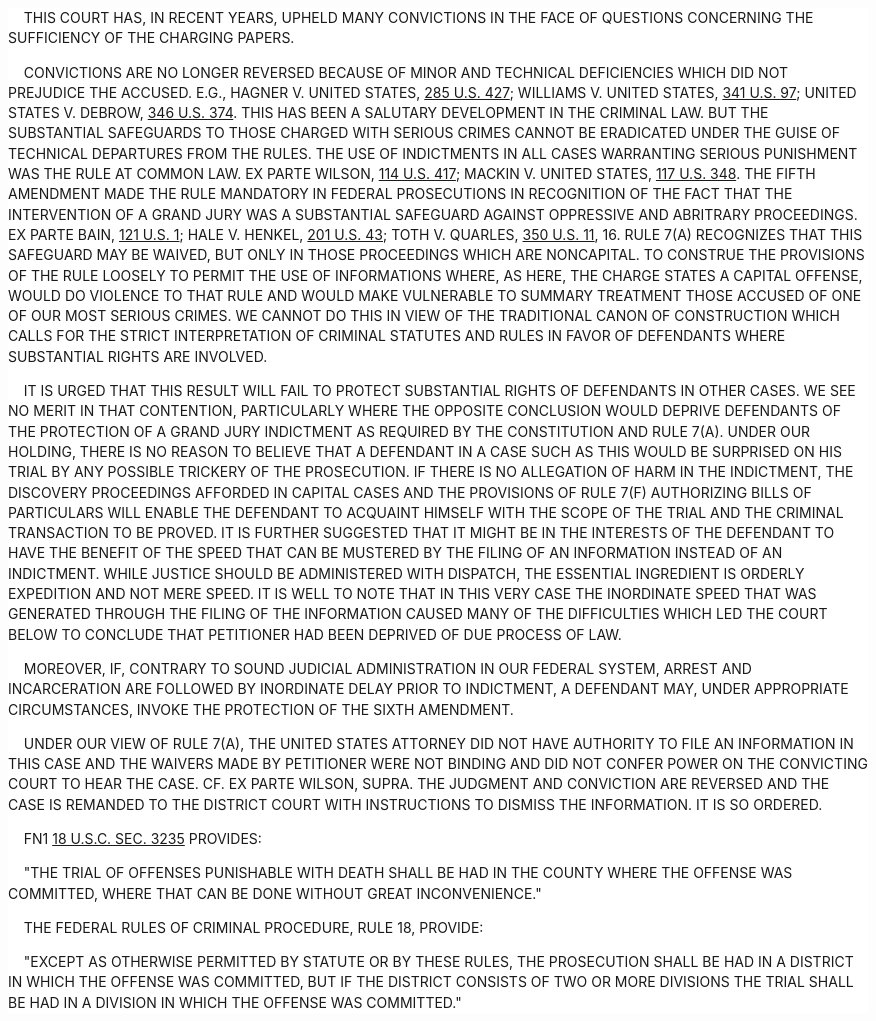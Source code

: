     THIS COURT HAS, IN RECENT YEARS, UPHELD MANY CONVICTIONS IN THE FACE OF QUESTIONS CONCERNING THE SUFFICIENCY OF THE CHARGING PAPERS.

    CONVICTIONS ARE NO LONGER REVERSED BECAUSE OF MINOR AND TECHNICAL DEFICIENCIES WHICH DID NOT PREJUDICE THE ACCUSED.  E.G., HAGNER V. UNITED STATES, [285 U.S. 427][/us/courts/scotus/usReporter/285/427]; WILLIAMS V. UNITED STATES, [341 U.S. 97][/us/courts/scotus/usReporter/341/97]; UNITED STATES V. DEBROW, [346 U.S. 374][/us/courts/scotus/usReporter/346/374].  THIS HAS BEEN A SALUTARY DEVELOPMENT IN THE CRIMINAL LAW.  BUT THE SUBSTANTIAL SAFEGUARDS TO THOSE CHARGED WITH SERIOUS CRIMES CANNOT BE ERADICATED UNDER THE GUISE OF TECHNICAL DEPARTURES FROM THE RULES.  THE USE OF INDICTMENTS IN ALL CASES WARRANTING SERIOUS PUNISHMENT WAS THE RULE AT COMMON LAW.  EX PARTE WILSON, [114 U.S. 417][/us/courts/scotus/usReporter/114/417]; MACKIN V. UNITED STATES, [117 U.S. 348][/us/courts/scotus/usReporter/117/348].  THE FIFTH AMENDMENT MADE THE RULE MANDATORY IN FEDERAL PROSECUTIONS IN RECOGNITION OF THE FACT THAT THE INTERVENTION OF A GRAND JURY WAS A SUBSTANTIAL SAFEGUARD AGAINST OPPRESSIVE AND ABRITRARY PROCEEDINGS.  EX PARTE BAIN, [121 U.S. 1][/us/courts/scotus/usReporter/121/1]; HALE V. HENKEL, [201 U.S. 43][/us/courts/scotus/usReporter/201/43]; TOTH V. QUARLES, [350 U.S. 11][/us/courts/scotus/usReporter/350/11], 16.  RULE 7(A) RECOGNIZES THAT THIS SAFEGUARD MAY BE WAIVED, BUT ONLY IN THOSE PROCEEDINGS WHICH ARE NONCAPITAL.  TO CONSTRUE THE PROVISIONS OF THE RULE LOOSELY TO PERMIT THE USE OF INFORMATIONS WHERE, AS HERE, THE CHARGE STATES A CAPITAL OFFENSE, WOULD DO VIOLENCE TO THAT RULE AND WOULD MAKE VULNERABLE TO SUMMARY TREATMENT THOSE ACCUSED OF ONE OF OUR MOST SERIOUS CRIMES.  WE CANNOT DO THIS IN VIEW OF THE TRADITIONAL CANON OF CONSTRUCTION WHICH CALLS FOR THE STRICT INTERPRETATION OF CRIMINAL STATUTES AND RULES IN FAVOR OF DEFENDANTS WHERE SUBSTANTIAL RIGHTS ARE INVOLVED.

    IT IS URGED THAT THIS RESULT WILL FAIL TO PROTECT SUBSTANTIAL RIGHTS OF DEFENDANTS IN OTHER CASES.   WE SEE NO MERIT IN THAT CONTENTION, PARTICULARLY WHERE THE OPPOSITE CONCLUSION WOULD DEPRIVE DEFENDANTS OF THE PROTECTION OF A GRAND JURY INDICTMENT AS REQUIRED BY THE CONSTITUTION AND RULE 7(A).  UNDER OUR HOLDING, THERE IS NO REASON TO BELIEVE THAT A DEFENDANT IN A CASE SUCH AS THIS WOULD BE SURPRISED ON HIS TRIAL BY ANY POSSIBLE TRICKERY OF THE PROSECUTION.  IF THERE IS NO ALLEGATION OF HARM IN THE INDICTMENT, THE DISCOVERY PROCEEDINGS AFFORDED IN CAPITAL CASES AND THE PROVISIONS OF RULE 7(F) AUTHORIZING BILLS OF PARTICULARS WILL ENABLE THE DEFENDANT TO ACQUAINT HIMSELF WITH THE SCOPE OF THE TRIAL AND THE CRIMINAL TRANSACTION TO BE PROVED.  IT IS FURTHER SUGGESTED THAT IT MIGHT BE IN THE INTERESTS OF THE DEFENDANT TO HAVE THE BENEFIT OF THE SPEED THAT CAN BE MUSTERED BY THE FILING OF AN INFORMATION INSTEAD OF AN INDICTMENT.  WHILE JUSTICE SHOULD BE ADMINISTERED WITH DISPATCH, THE ESSENTIAL INGREDIENT IS ORDERLY EXPEDITION AND NOT MERE SPEED.  IT IS WELL TO NOTE THAT IN THIS VERY CASE THE INORDINATE SPEED THAT WAS GENERATED THROUGH THE FILING OF THE INFORMATION CAUSED MANY OF THE DIFFICULTIES WHICH LED THE COURT BELOW TO CONCLUDE THAT PETITIONER HAD BEEN DEPRIVED OF DUE PROCESS OF LAW.

    MOREOVER, IF, CONTRARY TO SOUND JUDICIAL ADMINISTRATION IN OUR FEDERAL SYSTEM, ARREST AND INCARCERATION ARE FOLLOWED BY INORDINATE DELAY PRIOR TO INDICTMENT, A DEFENDANT MAY, UNDER APPROPRIATE CIRCUMSTANCES, INVOKE THE PROTECTION OF THE SIXTH AMENDMENT.

    UNDER OUR VIEW OF RULE 7(A), THE UNITED STATES ATTORNEY DID NOT HAVE AUTHORITY TO FILE AN INFORMATION IN THIS CASE AND THE WAIVERS MADE BY PETITIONER WERE NOT BINDING AND DID NOT CONFER POWER ON THE CONVICTING COURT TO HEAR THE CASE.  CF. EX PARTE WILSON, SUPRA.  THE JUDGMENT AND CONVICTION ARE REVERSED AND THE CASE IS REMANDED TO THE DISTRICT COURT WITH INSTRUCTIONS TO DISMISS THE INFORMATION.  IT IS SO ORDERED.

    FN1  [18 U.S.C. SEC. 3235][/us/usc/t18/s3235] PROVIDES:

    "THE TRIAL OF OFFENSES PUNISHABLE WITH DEATH SHALL BE HAD IN THE COUNTY WHERE THE OFFENSE WAS COMMITTED, WHERE THAT CAN BE DONE WITHOUT GREAT INCONVENIENCE."

    THE FEDERAL RULES OF CRIMINAL PROCEDURE, RULE 18, PROVIDE:

    "EXCEPT AS OTHERWISE PERMITTED BY STATUTE OR BY THESE RULES, THE PROSECUTION SHALL BE HAD IN A DISTRICT IN WHICH THE OFFENSE WAS COMMITTED, BUT IF THE DISTRICT CONSISTS OF TWO OR MORE DIVISIONS THE TRIAL SHALL BE HAD IN A DIVISION IN WHICH THE OFFENSE WAS COMMITTED."


[/us/courts/scotus/usReporter/360/1]: https://publicdocs.github.io/go/links?ns=uslm-x&ref=%2Fus%2Fcourts%2Fscotus%2FusReporter%2F360%2F1
[/us/usc/t18/s1201]: https://publicdocs.github.io/go/links?ns=uslm&ref=%2Fus%2Fusc%2Ft18%2Fs1201
[/us/usc/t18/s1201]: https://publicdocs.github.io/go/links?ns=uslm&ref=%2Fus%2Fusc%2Ft18%2Fs1201
[/us/usc/t28/s2255]: https://publicdocs.github.io/go/links?ns=uslm&ref=%2Fus%2Fusc%2Ft28%2Fs2255
[/us/usc/t18/s1201]: https://publicdocs.github.io/go/links?ns=uslm&ref=%2Fus%2Fusc%2Ft18%2Fs1201
[/us/usc/t18/s1201]: https://publicdocs.github.io/go/links?ns=uslm&ref=%2Fus%2Fusc%2Ft18%2Fs1201
[/us/courts/scotus/usReporter/357/904]: https://publicdocs.github.io/go/links?ns=uslm-x&ref=%2Fus%2Fcourts%2Fscotus%2FusReporter%2F357%2F904
[/us/usc/t18/s1201]: https://publicdocs.github.io/go/links?ns=uslm&ref=%2Fus%2Fusc%2Ft18%2Fs1201
[/us/usc/t18/s3432]: https://publicdocs.github.io/go/links?ns=uslm&ref=%2Fus%2Fusc%2Ft18%2Fs3432
[/us/usc/t18/s3235]: https://publicdocs.github.io/go/links?ns=uslm&ref=%2Fus%2Fusc%2Ft18%2Fs3235
[/us/usc/t18/s3141]: https://publicdocs.github.io/go/links?ns=uslm&ref=%2Fus%2Fusc%2Ft18%2Fs3141
[/us/courts/scotus/usReporter/285/427]: https://publicdocs.github.io/go/links?ns=uslm-x&ref=%2Fus%2Fcourts%2Fscotus%2FusReporter%2F285%2F427
[/us/courts/scotus/usReporter/341/97]: https://publicdocs.github.io/go/links?ns=uslm-x&ref=%2Fus%2Fcourts%2Fscotus%2FusReporter%2F341%2F97
[/us/courts/scotus/usReporter/346/374]: https://publicdocs.github.io/go/links?ns=uslm-x&ref=%2Fus%2Fcourts%2Fscotus%2FusReporter%2F346%2F374
[/us/courts/scotus/usReporter/114/417]: https://publicdocs.github.io/go/links?ns=uslm-x&ref=%2Fus%2Fcourts%2Fscotus%2FusReporter%2F114%2F417
[/us/courts/scotus/usReporter/117/348]: https://publicdocs.github.io/go/links?ns=uslm-x&ref=%2Fus%2Fcourts%2Fscotus%2FusReporter%2F117%2F348
[/us/courts/scotus/usReporter/121/1]: https://publicdocs.github.io/go/links?ns=uslm-x&ref=%2Fus%2Fcourts%2Fscotus%2FusReporter%2F121%2F1
[/us/courts/scotus/usReporter/201/43]: https://publicdocs.github.io/go/links?ns=uslm-x&ref=%2Fus%2Fcourts%2Fscotus%2FusReporter%2F201%2F43
[/us/courts/scotus/usReporter/350/11]: https://publicdocs.github.io/go/links?ns=uslm-x&ref=%2Fus%2Fcourts%2Fscotus%2FusReporter%2F350%2F11
[/us/usc/t18/s3235]: https://publicdocs.github.io/go/links?ns=uslm&ref=%2Fus%2Fusc%2Ft18%2Fs3235
[/us/usc/t18/s2312]: https://publicdocs.github.io/go/links?ns=uslm&ref=%2Fus%2Fusc%2Ft18%2Fs2312
[/us/usc/t28/s2255]: https://publicdocs.github.io/go/links?ns=uslm&ref=%2Fus%2Fusc%2Ft28%2Fs2255
[/us/usc/t18/s1201]: https://publicdocs.github.io/go/links?ns=uslm&ref=%2Fus%2Fusc%2Ft18%2Fs1201
[/us/courts/scotus/usReporter/318/332]: https://publicdocs.github.io/go/links?ns=uslm-x&ref=%2Fus%2Fcourts%2Fscotus%2FusReporter%2F318%2F332